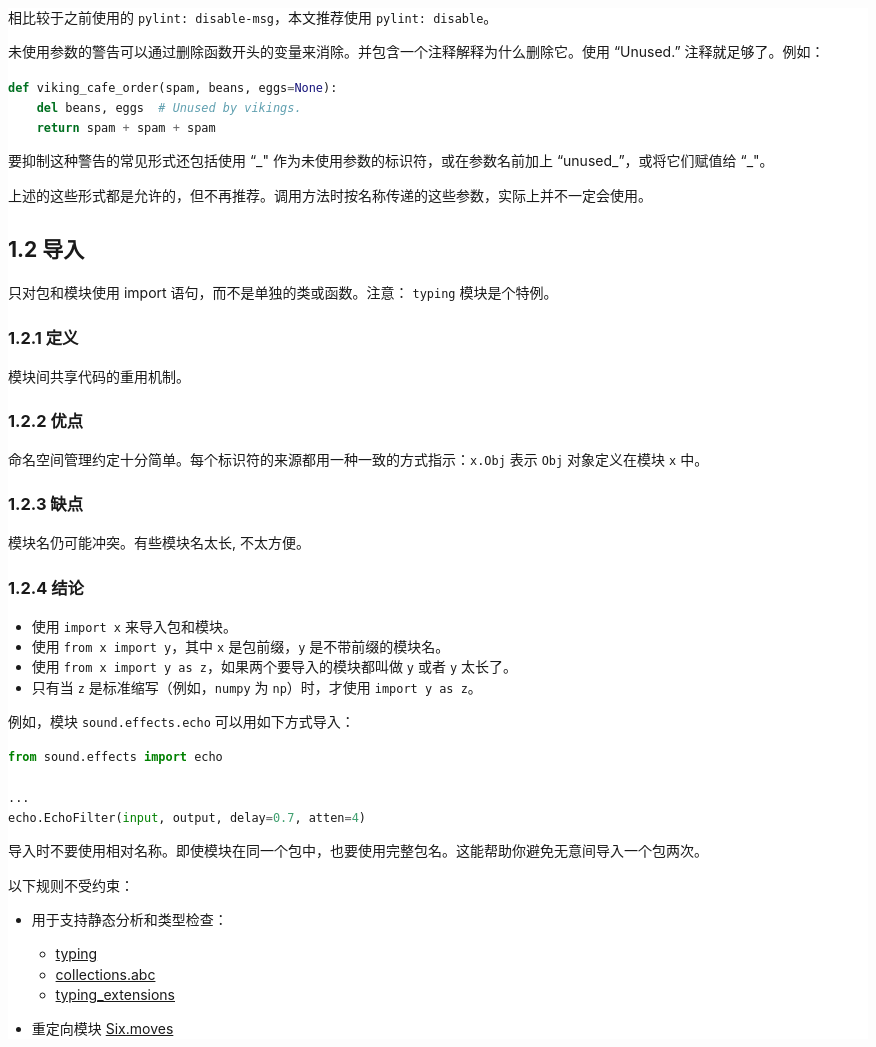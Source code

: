 相比较于之前使用的 `pylint: disable-msg`，本文推荐使用 `pylint: disable`。

未使用参数的警告可以通过删除函数开头的变量来消除。并包含一个注释解释为什么删除它。使用 “Unused.” 注释就足够了。例如：

```python
def viking_cafe_order(spam, beans, eggs=None):
    del beans, eggs  # Unused by vikings.
    return spam + spam + spam
```

要抑制这种警告的常见形式还包括使用 “\_" 作为未使用参数的标识符，或在参数名前加上 “unused\_”，或将它们赋值给 “\_"。

上述的这些形式都是允许的，但不再推荐。调用方法时按名称传递的这些参数，实际上并不一定会使用。

## 1.2 导入

只对包和模块使用 import 语句，而不是单独的类或函数。注意： `typing` 模块是个特例。

### 1.2.1 定义

模块间共享代码的重用机制。

### 1.2.2 优点

命名空间管理约定十分简单。每个标识符的来源都用一种一致的方式指示：`x.Obj` 表示 `Obj` 对象定义在模块 `x` 中。

### 1.2.3 缺点

模块名仍可能冲突。有些模块名太长, 不太方便。

### 1.2.4 结论

- 使用 `import x` 来导入包和模块。
- 使用 `from x import y`，其中 `x` 是包前缀，`y` 是不带前缀的模块名。
- 使用 `from x import y as z`，如果两个要导入的模块都叫做 `y` 或者 `y` 太长了。
- 只有当 `z` 是标准缩写（例如，`numpy` 为 `np`）时，才使用 `import y as z`。

例如，模块 `sound.effects.echo` 可以用如下方式导入：

```python
from sound.effects import echo

...
echo.EchoFilter(input, output, delay=0.7, atten=4)
```

导入时不要使用相对名称。即使模块在同一个包中，也要使用完整包名。这能帮助你避免无意间导入一个包两次。

以下规则不受约束：

- 用于支持静态分析和类型检查：

    - [typing](https://google.github.io/styleguide/pyguide.html#typing-imports)
    - [collections.abc](https://google.github.io/styleguide/pyguide.html#typing-imports)
    - [typing_extensions](https://github.com/python/typing_extensions/blob/main/README.md)  

- 重定向模块 [Six.moves](https://six.readthedocs.io/#module-six.moves)
